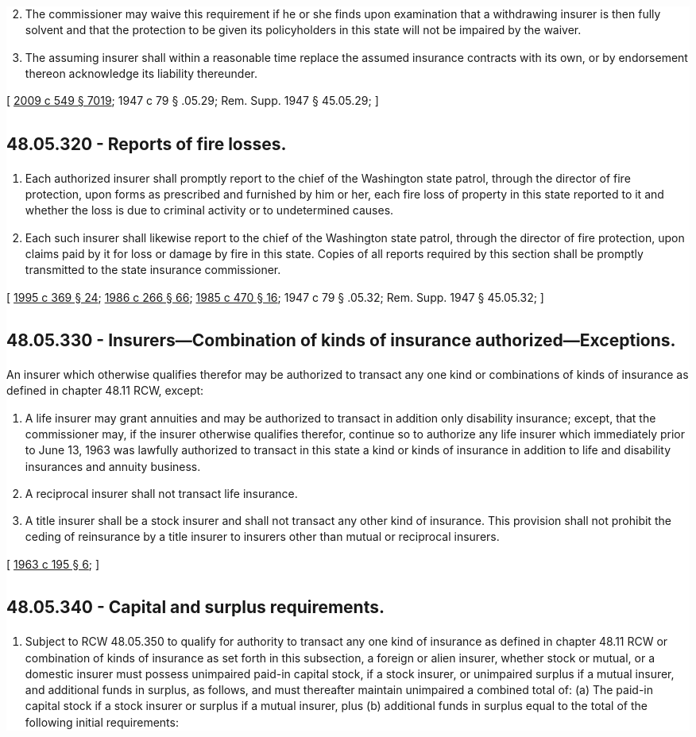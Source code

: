 2. The commissioner may waive this requirement if he or she finds upon examination that a withdrawing insurer is then fully solvent and that the protection to be given its policyholders in this state will not be impaired by the waiver.

3. The assuming insurer shall within a reasonable time replace the assumed insurance contracts with its own, or by endorsement thereon acknowledge its liability thereunder.

\[ [2009 c 549 § 7019](https://lawfilesext.leg.wa.gov/biennium/2009-10/Pdf/Bills/Session%20Laws/Senate/5038.SL.pdf?cite=2009%20c%20549%20§%207019); 1947 c 79 § .05.29; Rem. Supp. 1947 § 45.05.29; \]

## 48.05.320 - Reports of fire losses.
1. Each authorized insurer shall promptly report to the chief of the Washington state patrol, through the director of fire protection, upon forms as prescribed and furnished by him or her, each fire loss of property in this state reported to it and whether the loss is due to criminal activity or to undetermined causes.

2. Each such insurer shall likewise report to the chief of the Washington state patrol, through the director of fire protection, upon claims paid by it for loss or damage by fire in this state. Copies of all reports required by this section shall be promptly transmitted to the state insurance commissioner.

\[ [1995 c 369 § 24](https://lawfilesext.leg.wa.gov/biennium/1995-96/Pdf/Bills/Session%20Laws/Senate/5093-S.SL.pdf?cite=1995%20c%20369%20§%2024); [1986 c 266 § 66](https://leg.wa.gov/CodeReviser/documents/sessionlaw/1986c266.pdf?cite=1986%20c%20266%20§%2066); [1985 c 470 § 16](https://leg.wa.gov/CodeReviser/documents/sessionlaw/1985c470.pdf?cite=1985%20c%20470%20§%2016); 1947 c 79 § .05.32; Rem. Supp. 1947 § 45.05.32; \]

## 48.05.330 - Insurers—Combination of kinds of insurance authorized—Exceptions.
An insurer which otherwise qualifies therefor may be authorized to transact any one kind or combinations of kinds of insurance as defined in chapter 48.11 RCW, except:

1. A life insurer may grant annuities and may be authorized to transact in addition only disability insurance; except, that the commissioner may, if the insurer otherwise qualifies therefor, continue so to authorize any life insurer which immediately prior to June 13, 1963 was lawfully authorized to transact in this state a kind or kinds of insurance in addition to life and disability insurances and annuity business.

2. A reciprocal insurer shall not transact life insurance.

3. A title insurer shall be a stock insurer and shall not transact any other kind of insurance. This provision shall not prohibit the ceding of reinsurance by a title insurer to insurers other than mutual or reciprocal insurers.

\[ [1963 c 195 § 6](https://leg.wa.gov/CodeReviser/documents/sessionlaw/1963c195.pdf?cite=1963%20c%20195%20§%206); \]

## 48.05.340 - Capital and surplus requirements.
1. Subject to RCW 48.05.350 to qualify for authority to transact any one kind of insurance as defined in chapter 48.11 RCW or combination of kinds of insurance as set forth in this subsection, a foreign or alien insurer, whether stock or mutual, or a domestic insurer must possess unimpaired paid-in capital stock, if a stock insurer, or unimpaired surplus if a mutual insurer, and additional funds in surplus, as follows, and must thereafter maintain unimpaired a combined total of: (a) The paid-in capital stock if a stock insurer or surplus if a mutual insurer, plus (b) additional funds in surplus equal to the total of the following initial requirements:

